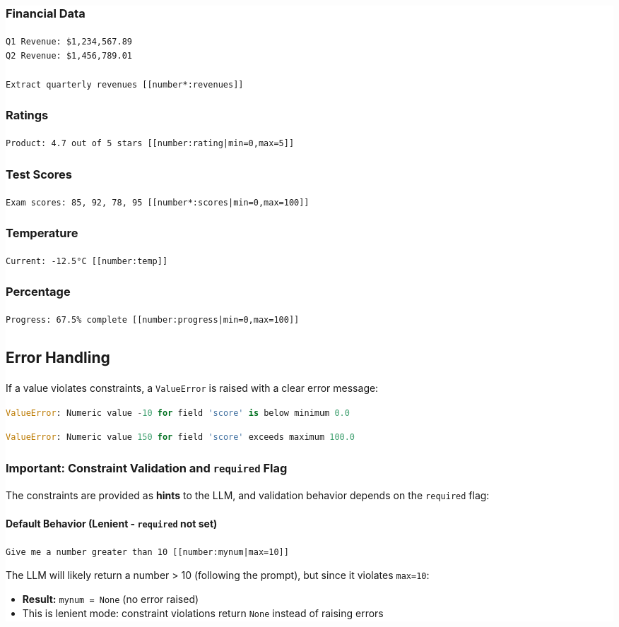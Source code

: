 ### Financial Data

```
Q1 Revenue: $1,234,567.89
Q2 Revenue: $1,456,789.01

Extract quarterly revenues [[number*:revenues]]
```

### Ratings

```
Product: 4.7 out of 5 stars [[number:rating|min=0,max=5]]
```

### Test Scores

```
Exam scores: 85, 92, 78, 95 [[number*:scores|min=0,max=100]]
```

### Temperature

```
Current: -12.5°C [[number:temp]]
```

### Percentage

```
Progress: 67.5% complete [[number:progress|min=0,max=100]]
```

## Error Handling

If a value violates constraints, a `ValueError` is raised with a clear error message:

```python
ValueError: Numeric value -10 for field 'score' is below minimum 0.0
```

```python
ValueError: Numeric value 150 for field 'score' exceeds maximum 100.0
```

### Important: Constraint Validation and `required` Flag

The constraints are provided as **hints** to the LLM, and validation behavior depends on the `required` flag:

#### Default Behavior (Lenient - `required` not set)

```
Give me a number greater than 10 [[number:mynum|max=10]]
```

The LLM will likely return a number > 10 (following the prompt), but since it violates `max=10`:
- **Result:** `mynum = None` (no error raised)
- This is lenient mode: constraint violations return `None` instead of raising errors
